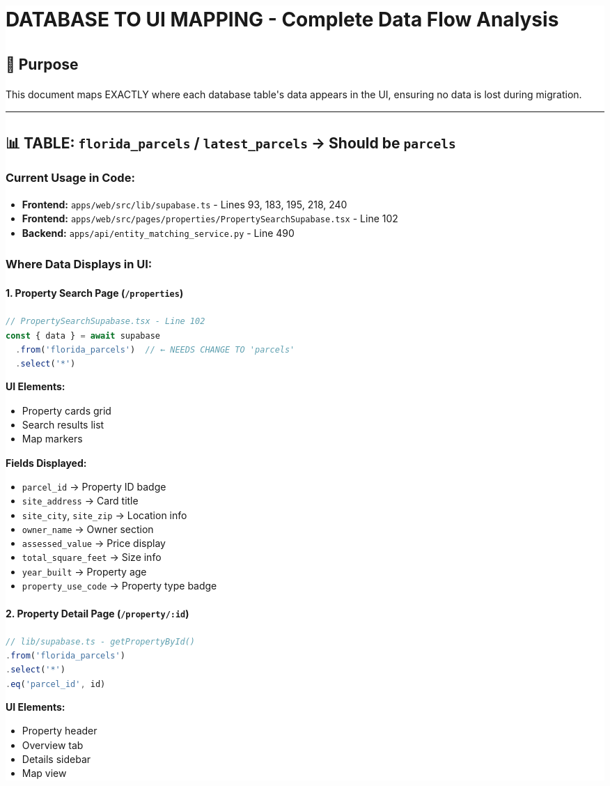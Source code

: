 # DATABASE TO UI MAPPING - Complete Data Flow Analysis

## 🎯 Purpose
This document maps EXACTLY where each database table's data appears in the UI, ensuring no data is lost during migration.

---

## 📊 TABLE: `florida_parcels` / `latest_parcels` → Should be `parcels`

### Current Usage in Code:
- **Frontend:** `apps/web/src/lib/supabase.ts` - Lines 93, 183, 195, 218, 240
- **Frontend:** `apps/web/src/pages/properties/PropertySearchSupabase.tsx` - Line 102
- **Backend:** `apps/api/entity_matching_service.py` - Line 490

### Where Data Displays in UI:

#### 1. **Property Search Page** (`/properties`)
```typescript
// PropertySearchSupabase.tsx - Line 102
const { data } = await supabase
  .from('florida_parcels')  // ← NEEDS CHANGE TO 'parcels'
  .select('*')
```
**UI Elements:**
- Property cards grid
- Search results list
- Map markers

**Fields Displayed:**
- `parcel_id` → Property ID badge
- `site_address` → Card title
- `site_city`, `site_zip` → Location info
- `owner_name` → Owner section
- `assessed_value` → Price display
- `total_square_feet` → Size info
- `year_built` → Property age
- `property_use_code` → Property type badge

#### 2. **Property Detail Page** (`/property/:id`)
```typescript
// lib/supabase.ts - getPropertyById()
.from('florida_parcels')
.select('*')
.eq('parcel_id', id)
```
**UI Elements:**
- Property header
- Overview tab
- Details sidebar
- Map view

